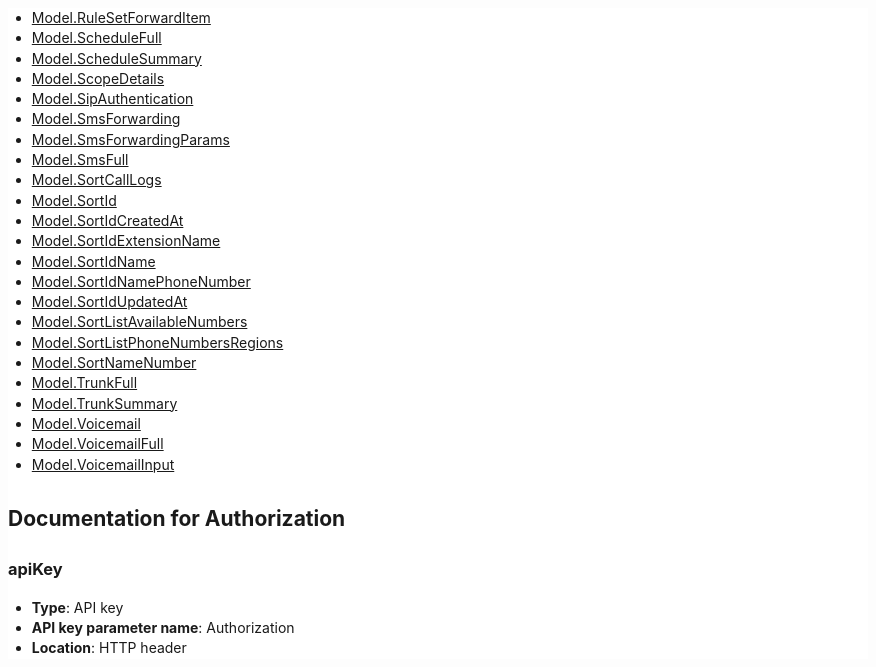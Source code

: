  - [Model.RuleSetForwardItem](docs/RuleSetForwardItem.md)
 - [Model.ScheduleFull](docs/ScheduleFull.md)
 - [Model.ScheduleSummary](docs/ScheduleSummary.md)
 - [Model.ScopeDetails](docs/ScopeDetails.md)
 - [Model.SipAuthentication](docs/SipAuthentication.md)
 - [Model.SmsForwarding](docs/SmsForwarding.md)
 - [Model.SmsForwardingParams](docs/SmsForwardingParams.md)
 - [Model.SmsFull](docs/SmsFull.md)
 - [Model.SortCallLogs](docs/SortCallLogs.md)
 - [Model.SortId](docs/SortId.md)
 - [Model.SortIdCreatedAt](docs/SortIdCreatedAt.md)
 - [Model.SortIdExtensionName](docs/SortIdExtensionName.md)
 - [Model.SortIdName](docs/SortIdName.md)
 - [Model.SortIdNamePhoneNumber](docs/SortIdNamePhoneNumber.md)
 - [Model.SortIdUpdatedAt](docs/SortIdUpdatedAt.md)
 - [Model.SortListAvailableNumbers](docs/SortListAvailableNumbers.md)
 - [Model.SortListPhoneNumbersRegions](docs/SortListPhoneNumbersRegions.md)
 - [Model.SortNameNumber](docs/SortNameNumber.md)
 - [Model.TrunkFull](docs/TrunkFull.md)
 - [Model.TrunkSummary](docs/TrunkSummary.md)
 - [Model.Voicemail](docs/Voicemail.md)
 - [Model.VoicemailFull](docs/VoicemailFull.md)
 - [Model.VoicemailInput](docs/VoicemailInput.md)


<a name="documentation-for-authorization"></a>
## Documentation for Authorization

<a name="apiKey"></a>
### apiKey

- **Type**: API key
- **API key parameter name**: Authorization
- **Location**: HTTP header

